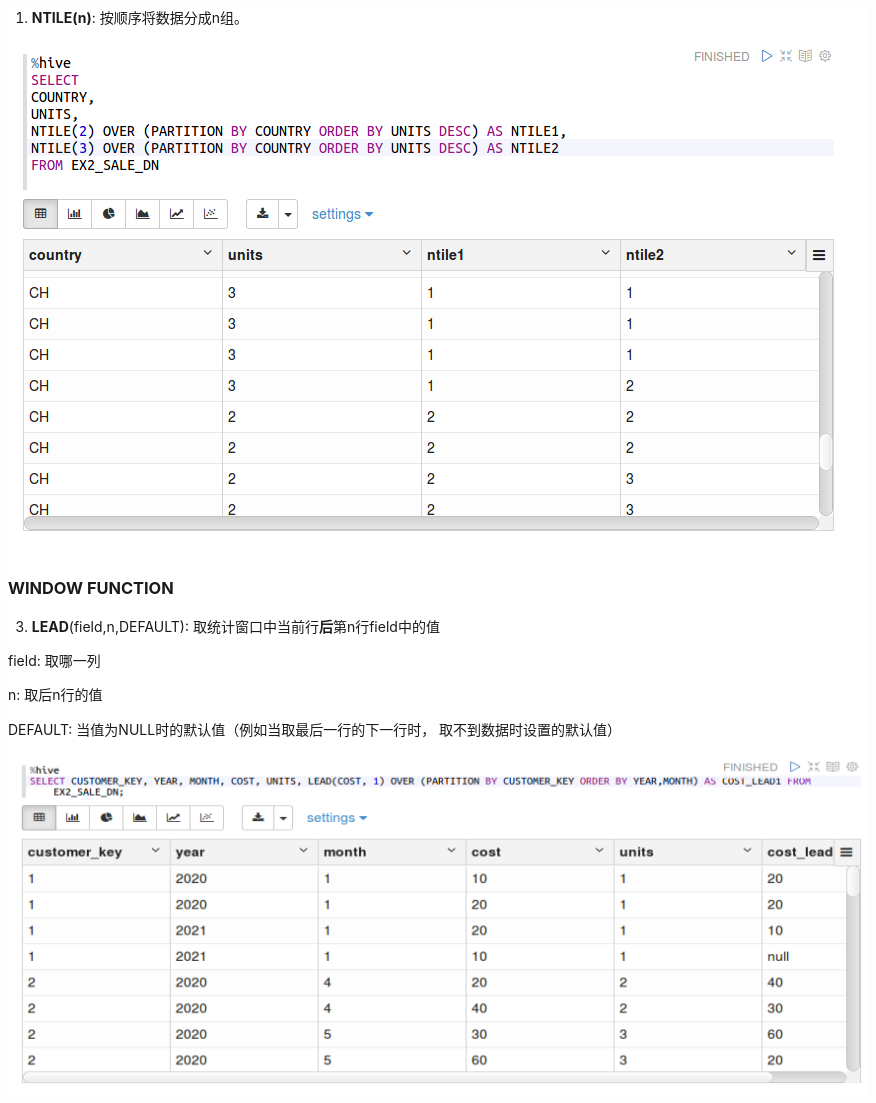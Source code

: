 1)  **NTILE(n)**: 按顺序将数据分成n组。

![](media/image10.png)

### **WINDOW FUNCTION**

3)  **LEAD**(field,n,DEFAULT): 取统计窗口中当前行**后**第n行field中的值

field: 取哪一列

n: 取后n行的值

DEFAULT: 当值为NULL时的默认值（例如当取最后一行的下一行时，
取不到数据时设置的默认值）

![](media/image11.png)
